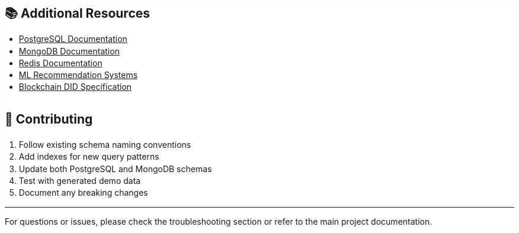 ## 📚 Additional Resources

- [PostgreSQL Documentation](https://www.postgresql.org/docs/)
- [MongoDB Documentation](https://docs.mongodb.com/)
- [Redis Documentation](https://redis.io/documentation)
- [ML Recommendation Systems](https://developers.google.com/machine-learning/recommendation)
- [Blockchain DID Specification](https://www.w3.org/TR/did-core/)

## 🤝 Contributing

1. Follow existing schema naming conventions
2. Add indexes for new query patterns
3. Update both PostgreSQL and MongoDB schemas
4. Test with generated demo data
5. Document any breaking changes

---

For questions or issues, please check the troubleshooting section or refer to the main project documentation.